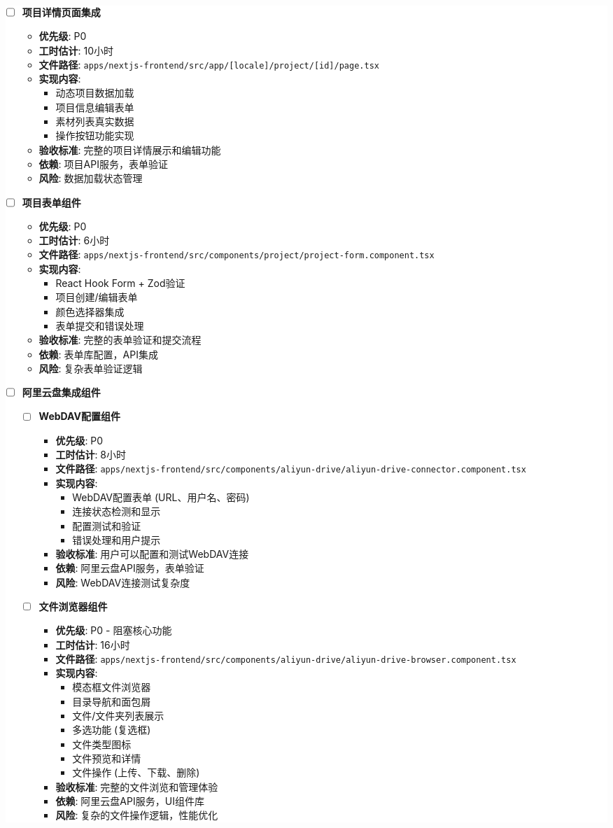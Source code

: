   - [ ] **项目详情页面集成**
    - **优先级**: P0
    - **工时估计**: 10小时
    - **文件路径**: `apps/nextjs-frontend/src/app/[locale]/project/[id]/page.tsx`
    - **实现内容**:
      - 动态项目数据加载
      - 项目信息编辑表单
      - 素材列表真实数据
      - 操作按钮功能实现
    - **验收标准**: 完整的项目详情展示和编辑功能
    - **依赖**: 项目API服务，表单验证
    - **风险**: 数据加载状态管理

  - [ ] **项目表单组件**
    - **优先级**: P0
    - **工时估计**: 6小时
    - **文件路径**: `apps/nextjs-frontend/src/components/project/project-form.component.tsx`
    - **实现内容**:
      - React Hook Form + Zod验证
      - 项目创建/编辑表单
      - 颜色选择器集成
      - 表单提交和错误处理
    - **验收标准**: 完整的表单验证和提交流程
    - **依赖**: 表单库配置，API集成
    - **风险**: 复杂表单验证逻辑

- [ ] **阿里云盘集成组件**
  - [ ] **WebDAV配置组件**
    - **优先级**: P0
    - **工时估计**: 8小时
    - **文件路径**: `apps/nextjs-frontend/src/components/aliyun-drive/aliyun-drive-connector.component.tsx`
    - **实现内容**:
      - WebDAV配置表单 (URL、用户名、密码)
      - 连接状态检测和显示
      - 配置测试和验证
      - 错误处理和用户提示
    - **验收标准**: 用户可以配置和测试WebDAV连接
    - **依赖**: 阿里云盘API服务，表单验证
    - **风险**: WebDAV连接测试复杂度

  - [ ] **文件浏览器组件**
    - **优先级**: P0 - 阻塞核心功能
    - **工时估计**: 16小时
    - **文件路径**: `apps/nextjs-frontend/src/components/aliyun-drive/aliyun-drive-browser.component.tsx`
    - **实现内容**:
      - 模态框文件浏览器
      - 目录导航和面包屑
      - 文件/文件夹列表展示
      - 多选功能 (复选框)
      - 文件类型图标
      - 文件预览和详情
      - 文件操作 (上传、下载、删除)
    - **验收标准**: 完整的文件浏览和管理体验
    - **依赖**: 阿里云盘API服务，UI组件库
    - **风险**: 复杂的文件操作逻辑，性能优化
